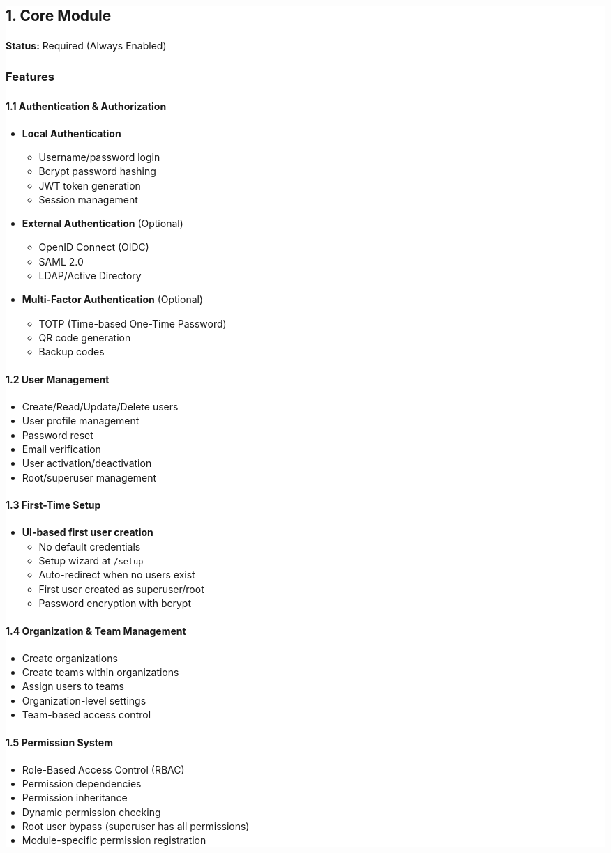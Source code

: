 
## 1. Core Module

**Status:** Required (Always Enabled)

### Features

#### 1.1 Authentication & Authorization
- **Local Authentication**
  - Username/password login
  - Bcrypt password hashing
  - JWT token generation
  - Session management

- **External Authentication** (Optional)
  - OpenID Connect (OIDC)
  - SAML 2.0
  - LDAP/Active Directory

- **Multi-Factor Authentication** (Optional)
  - TOTP (Time-based One-Time Password)
  - QR code generation
  - Backup codes

#### 1.2 User Management
- Create/Read/Update/Delete users
- User profile management
- Password reset
- Email verification
- User activation/deactivation
- Root/superuser management

#### 1.3 First-Time Setup
- **UI-based first user creation**
  - No default credentials
  - Setup wizard at `/setup`
  - Auto-redirect when no users exist
  - First user created as superuser/root
  - Password encryption with bcrypt

#### 1.4 Organization & Team Management
- Create organizations
- Create teams within organizations
- Assign users to teams
- Organization-level settings
- Team-based access control

#### 1.5 Permission System
- Role-Based Access Control (RBAC)
- Permission dependencies
- Permission inheritance
- Dynamic permission checking
- Root user bypass (superuser has all permissions)
- Module-specific permission registration
